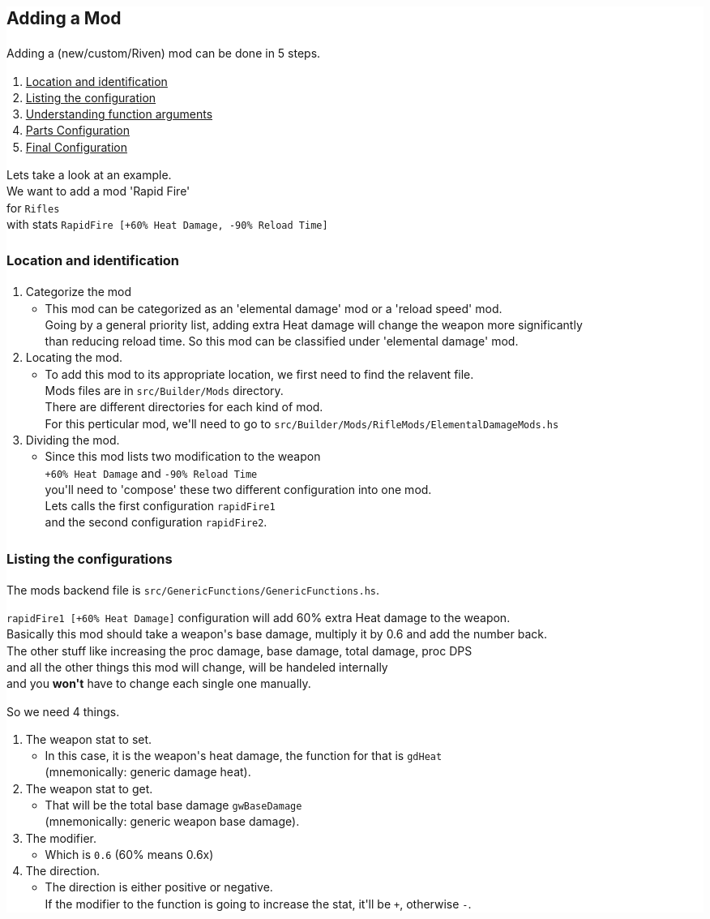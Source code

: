 ## Adding a Mod

Adding a (new/custom/Riven) mod can be done in 5 steps.  
1. [Location and identification](#location-and-identification)
2. [Listing the configuration](#listing-the-configuration)
3. [Understanding function arguments](#understanding-function-arguments)
4. [Parts Configuration](#parts-configuration)
5. [Final Configuration](#final-configuration)

Lets take a look at an example.  
We want to add a mod 'Rapid Fire'  
for `Rifles`  
with stats `RapidFire [+60% Heat Damage, -90% Reload Time]`  

### Location and identification

1. Categorize the mod
   * This mod can be categorized as an 'elemental damage' mod or a 'reload speed' mod.  
	 Going by a general priority list, adding extra Heat damage will change the weapon more significantly  
	 than reducing reload time. So this mod can be classified under 'elemental damage' mod.  
2. Locating the mod.
   * To add this mod to its appropriate location, we first need to find the relavent file.  
	 Mods files are in `src/Builder/Mods` directory.  
	 There are different directories for each kind of mod.  
	 For this perticular mod, we'll need to go to `src/Builder/Mods/RifleMods/ElementalDamageMods.hs`  
3. Dividing the mod.
   * Since this mod lists two modification to the weapon  
	 `+60% Heat Damage` and `-90% Reload Time`  
	 you'll need to 'compose' these two different configuration into one mod.  
	 Lets calls the first configuration `rapidFire1`  
	 and the second configuration `rapidFire2`.  
	 
### Listing the configurations

The mods backend file is `src/GenericFunctions/GenericFunctions.hs`.  

`rapidFire1 [+60% Heat Damage]` configuration will add 60% extra Heat damage to the weapon.  
Basically this mod should take a weapon's base damage, multiply it by 0.6 and add the number back.  
The other stuff like increasing the proc damage, base damage, total damage, proc DPS  
and all the other things this mod will change, will be handeled internally  
and you **won't** have to change each single one manually.  

So we need 4 things.  

1. The weapon stat to set.  
   * In this case, it is the weapon's heat damage, the function for that is `gdHeat`  
	 (mnemonically: generic damage heat).  
2. The weapon stat to get.  
   * That will be the total base damage `gwBaseDamage`  
	 (mnemonically: generic weapon base damage).  
3. The modifier.  
   * Which is `0.6` (60% means 0.6x)  
4. The direction.  
   * The direction is either positive or negative.  
	 If the modifier to the function is going to increase the stat, it'll be `+`, otherwise `-`.  
	 